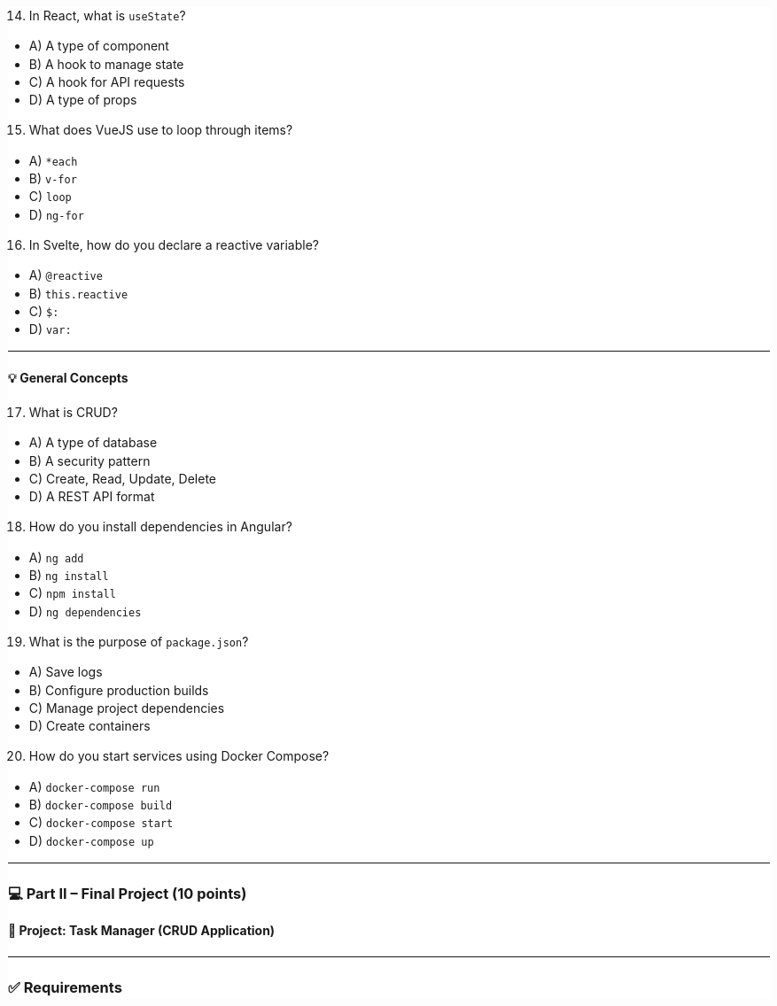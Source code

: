 14. In React, what is `useState`?  
   - A) A type of component  
   - B) A hook to manage state  
   - C) A hook for API requests  
   - D) A type of props  

15. What does VueJS use to loop through items?  
   - A) `*each`  
   - B) `v-for`  
   - C) `loop`  
   - D) `ng-for`  

16. In Svelte, how do you declare a reactive variable?  
   - A) `@reactive`  
   - B) `this.reactive`  
   - C) `$:`  
   - D) `var:`  

---

#### 💡 **General Concepts**

17. What is CRUD?  
   - A) A type of database  
   - B) A security pattern  
   - C) Create, Read, Update, Delete  
   - D) A REST API format  

18. How do you install dependencies in Angular?  
   - A) `ng add`  
   - B) `ng install`  
   - C) `npm install`  
   - D) `ng dependencies`  

19. What is the purpose of `package.json`?  
   - A) Save logs  
   - B) Configure production builds  
   - C) Manage project dependencies  
   - D) Create containers  

20. How do you start services using Docker Compose?  
   - A) `docker-compose run`  
   - B) `docker-compose build`  
   - C) `docker-compose start`  
   - D) `docker-compose up`  

---

### 💻 **Part II – Final Project (10 points)**

#### 🔧 Project: **Task Manager (CRUD Application)**

---

### ✅ Requirements
